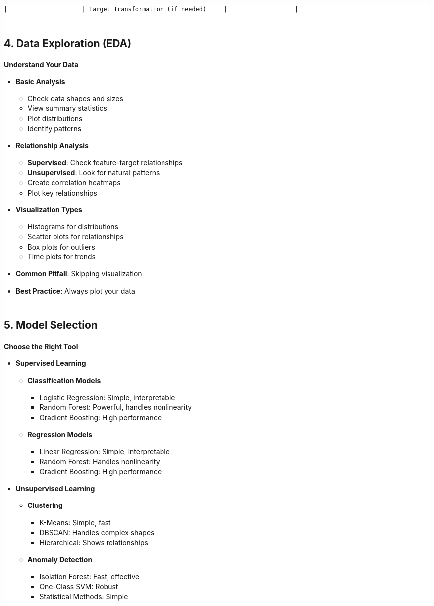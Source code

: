     |                     | Target Transformation (if needed)     |                   |

---

## **4. Data Exploration (EDA)**

**Understand Your Data**

- **Basic Analysis**
  - Check data shapes and sizes
  - View summary statistics
  - Plot distributions
  - Identify patterns

- **Relationship Analysis**
  - **Supervised**: Check feature-target relationships
  - **Unsupervised**: Look for natural patterns
  - Create correlation heatmaps
  - Plot key relationships

- **Visualization Types**
  - Histograms for distributions
  - Scatter plots for relationships
  - Box plots for outliers
  - Time plots for trends

- **Common Pitfall**: Skipping visualization
- **Best Practice**: Always plot your data

---

## **5. Model Selection**

**Choose the Right Tool**

- **Supervised Learning**
  - **Classification Models**
    - Logistic Regression: Simple, interpretable
    - Random Forest: Powerful, handles nonlinearity
    - Gradient Boosting: High performance

  - **Regression Models**
    - Linear Regression: Simple, interpretable
    - Random Forest: Handles nonlinearity
    - Gradient Boosting: High performance

- **Unsupervised Learning**
  - **Clustering**
    - K-Means: Simple, fast
    - DBSCAN: Handles complex shapes
    - Hierarchical: Shows relationships

  - **Anomaly Detection**
    - Isolation Forest: Fast, effective
    - One-Class SVM: Robust
    - Statistical Methods: Simple
